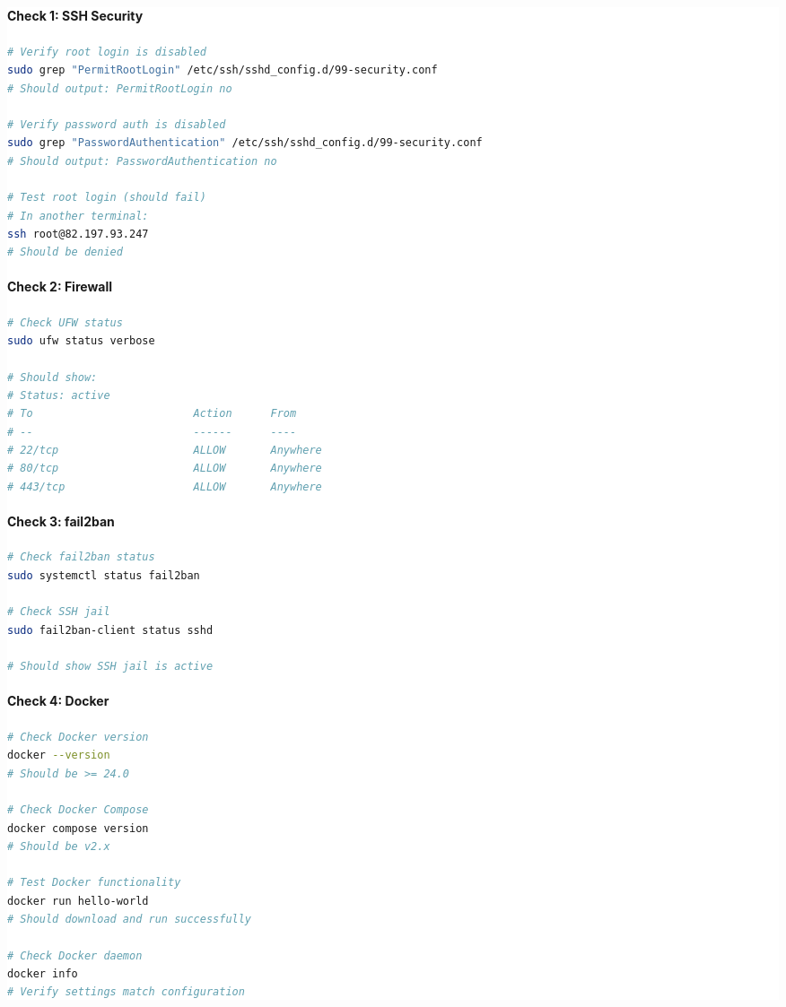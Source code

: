 #### Check 1: SSH Security

```bash
# Verify root login is disabled
sudo grep "PermitRootLogin" /etc/ssh/sshd_config.d/99-security.conf
# Should output: PermitRootLogin no

# Verify password auth is disabled
sudo grep "PasswordAuthentication" /etc/ssh/sshd_config.d/99-security.conf
# Should output: PasswordAuthentication no

# Test root login (should fail)
# In another terminal:
ssh root@82.197.93.247
# Should be denied
```

#### Check 2: Firewall

```bash
# Check UFW status
sudo ufw status verbose

# Should show:
# Status: active
# To                         Action      From
# --                         ------      ----
# 22/tcp                     ALLOW       Anywhere
# 80/tcp                     ALLOW       Anywhere
# 443/tcp                    ALLOW       Anywhere
```

#### Check 3: fail2ban

```bash
# Check fail2ban status
sudo systemctl status fail2ban

# Check SSH jail
sudo fail2ban-client status sshd

# Should show SSH jail is active
```

#### Check 4: Docker

```bash
# Check Docker version
docker --version
# Should be >= 24.0

# Check Docker Compose
docker compose version
# Should be v2.x

# Test Docker functionality
docker run hello-world
# Should download and run successfully

# Check Docker daemon
docker info
# Verify settings match configuration
```
